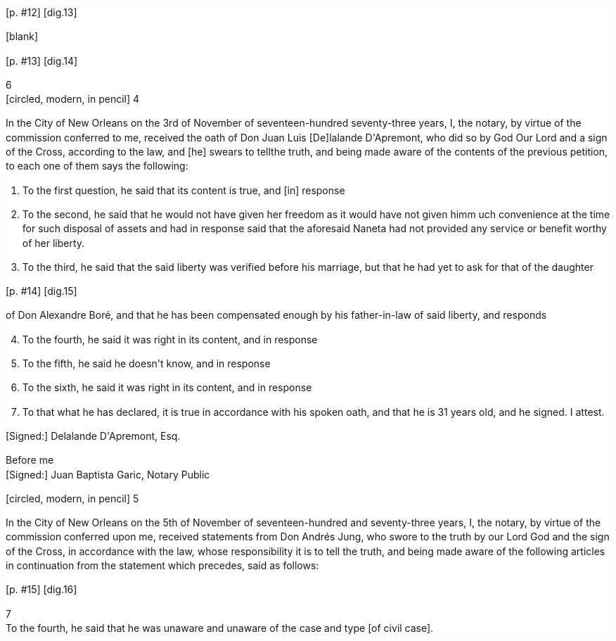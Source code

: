    
[p. #12] [dig.13]  
  
  
[blank]  
  
  
[p. #13] [dig.14]  
  
  
6  
[circled, modern, in pencil] 4  
  
In the City of New Orleans on the 3rd of November of seventeen-hundred seventy-three years, I, the notary, by virtue of the commission conferred to me, received the oath of Don Juan Luis [De]lalande D'Apremont, who did so by God Our Lord and a sign of the Cross, according to the law, and [he] swears to tellthe truth, and being made aware of the contents of the previous petition, to each one of them says the following:  
  
1. To the first question, he said that its content is true, and [in] response   
  
2. To the second, he said that he would not have given her freedom as it would have not given himm uch convenience at the time for such disposal of assets and had in response said that the aforesaid Naneta had not provided any service or benefit worthy of her liberty.  
  
3. To the third, he said that the said liberty was verified before his marriage, but that he had yet to ask for that of the daughter   
  
  
[p. #14] [dig.15]  
  
  
of Don Alexandre Boré, and that he has been compensated enough by his father-in-law of said liberty, and responds  
  
4. To the fourth, he said it was right in its content, and in response  
  
5. To the fifth, he said he doesn't know, and in response  
  
6. To the sixth, he said it was right in its content, and in response  
  
7. To that what he has declared, it is true in accordance with his spoken oath, and that he is 31 years old, and he signed. I attest.  
  
[Signed:] Delalande D'Apremont, Esq.  
  
  
Before me  
[Signed:] Juan Baptista Garic, Notary Public   
  
  
[circled, modern, in pencil] 5  
  
In the City of New Orleans on the 5th of November of seventeen-hundred and seventy-three years, I, the notary, by virtue of the commission conferred upon me, received statements from Don Andrés Jung, who swore to the truth by our Lord God and the sign of the Cross, in accordance with the law, whose responsibility it is to tell the truth, and being made aware of the following articles in continuation from the statement which precedes, said as follows:  
    
  
[p. #15] [dig.16]  
  
  
7  
To the fourth, he said that he was unaware and unaware of the case and type [of civil case].  
  